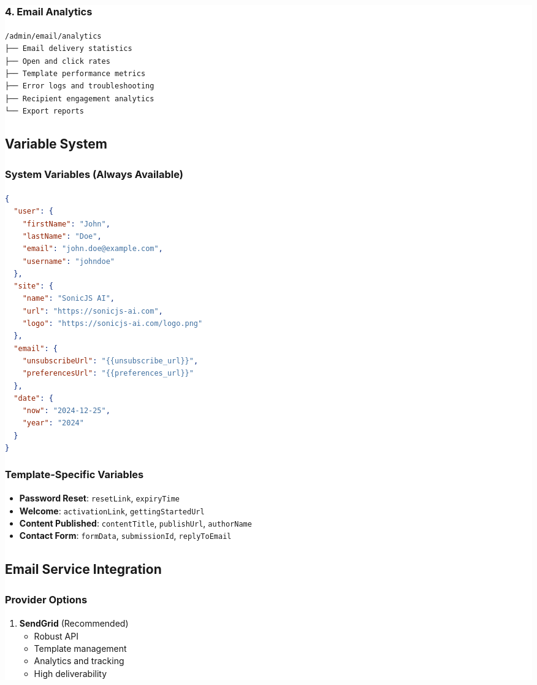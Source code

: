 ### 4. Email Analytics
```
/admin/email/analytics
├── Email delivery statistics
├── Open and click rates
├── Template performance metrics
├── Error logs and troubleshooting
├── Recipient engagement analytics
└── Export reports
```

## Variable System

### System Variables (Always Available)
```json
{
  "user": {
    "firstName": "John",
    "lastName": "Doe",
    "email": "john.doe@example.com",
    "username": "johndoe"
  },
  "site": {
    "name": "SonicJS AI",
    "url": "https://sonicjs-ai.com",
    "logo": "https://sonicjs-ai.com/logo.png"
  },
  "email": {
    "unsubscribeUrl": "{{unsubscribe_url}}",
    "preferencesUrl": "{{preferences_url}}"
  },
  "date": {
    "now": "2024-12-25",
    "year": "2024"
  }
}
```

### Template-Specific Variables
- **Password Reset**: `resetLink`, `expiryTime`
- **Welcome**: `activationLink`, `gettingStartedUrl`
- **Content Published**: `contentTitle`, `publishUrl`, `authorName`
- **Contact Form**: `formData`, `submissionId`, `replyToEmail`

## Email Service Integration

### Provider Options
1. **SendGrid** (Recommended)
   - Robust API
   - Template management
   - Analytics and tracking
   - High deliverability
